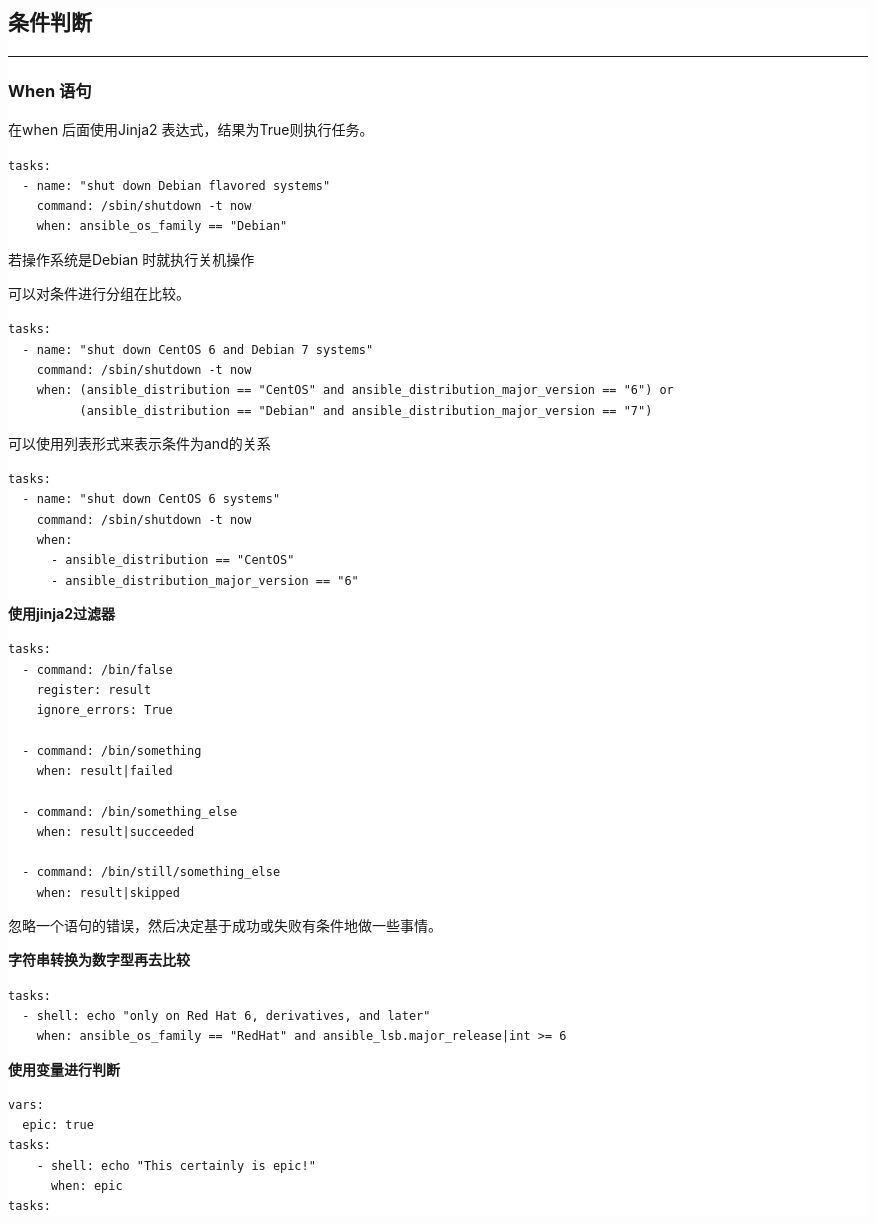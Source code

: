 ## 条件判断
---

### When 语句

在when 后面使用Jinja2 表达式，结果为True则执行任务。
```
tasks:
  - name: "shut down Debian flavored systems"
    command: /sbin/shutdown -t now
    when: ansible_os_family == "Debian"
```
若操作系统是Debian 时就执行关机操作

可以对条件进行分组在比较。
```
tasks:
  - name: "shut down CentOS 6 and Debian 7 systems"
    command: /sbin/shutdown -t now
    when: (ansible_distribution == "CentOS" and ansible_distribution_major_version == "6") or
          (ansible_distribution == "Debian" and ansible_distribution_major_version == "7")
```

可以使用列表形式来表示条件为and的关系

```
tasks:
  - name: "shut down CentOS 6 systems"
    command: /sbin/shutdown -t now
    when:
      - ansible_distribution == "CentOS"
      - ansible_distribution_major_version == "6"
```

**使用jinja2过滤器**

```
tasks:
  - command: /bin/false
    register: result
    ignore_errors: True

  - command: /bin/something
    when: result|failed

  - command: /bin/something_else
    when: result|succeeded

  - command: /bin/still/something_else
    when: result|skipped
```
忽略一个语句的错误，然后决定基于成功或失败有条件地做一些事情。


**字符串转换为数字型再去比较**
```
tasks:
  - shell: echo "only on Red Hat 6, derivatives, and later"
    when: ansible_os_family == "RedHat" and ansible_lsb.major_release|int >= 6
```
**使用变量进行判断**
```
vars:
  epic: true
tasks:
    - shell: echo "This certainly is epic!"
      when: epic
tasks:
```